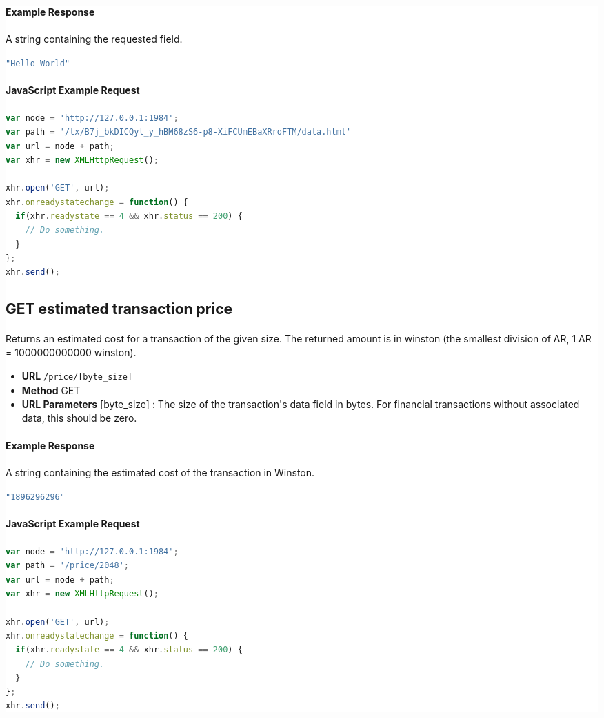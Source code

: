 
#### Example Response

A string containing the requested field.

```javascript
"Hello World"
```


#### JavaScript Example Request

```javascript
var node = 'http://127.0.0.1:1984';
var path = '/tx/B7j_bkDICQyl_y_hBM68zS6-p8-XiFCUmEBaXRroFTM/data.html'
var url = node + path;
var xhr = new XMLHttpRequest();

xhr.open('GET', url);
xhr.onreadystatechange = function() {
  if(xhr.readystate == 4 && xhr.status == 200) {
    // Do something.
  }
};
xhr.send();
```





## GET estimated transaction price

Returns an estimated cost for a transaction of the given size.
The returned amount is in winston (the smallest division of AR, 1 AR = 1000000000000 winston).

- **URL**
  `/price/[byte_size]`
- **Method**
  GET
- **URL Parameters**
  [byte_size] : The size of the transaction's data field in bytes. For financial transactions without associated data, this should be zero.


#### Example Response

A string containing the estimated cost of the transaction in Winston.

```javascript
"1896296296"
```


#### JavaScript Example Request

```javascript
var node = 'http://127.0.0.1:1984';
var path = '/price/2048';
var url = node + path;
var xhr = new XMLHttpRequest();

xhr.open('GET', url);
xhr.onreadystatechange = function() {
  if(xhr.readystate == 4 && xhr.status == 200) {
    // Do something.
  }
};
xhr.send();
```
